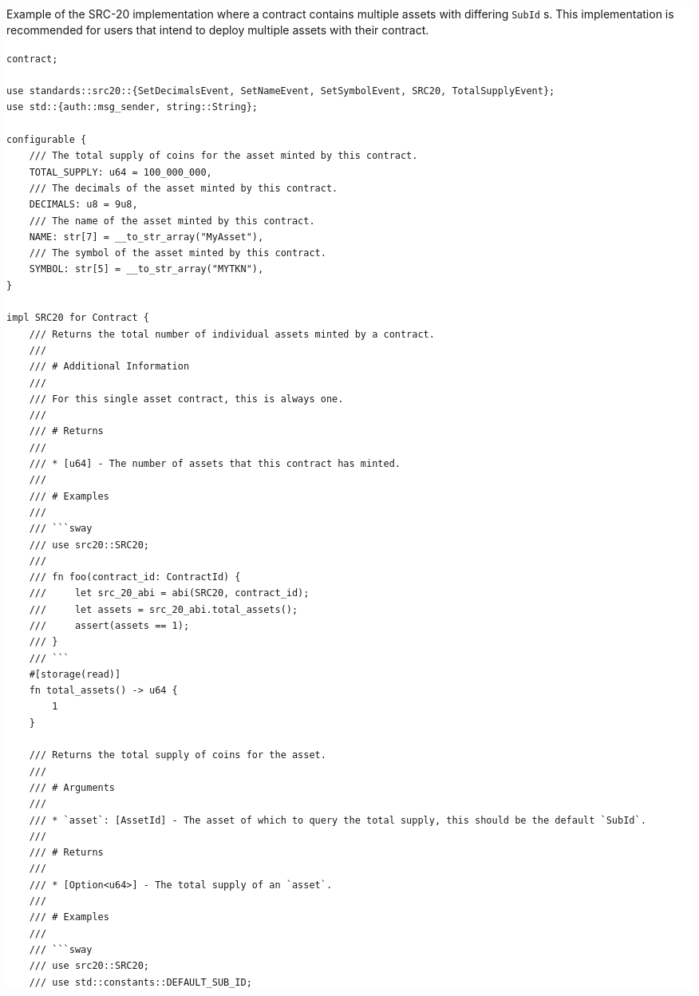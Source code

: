 Example of the SRC-20 implementation where a contract contains multiple assets with differing `SubId` s. This implementation is recommended for users that intend to deploy multiple assets with their contract.

````fuel_Box fuel_Box-idXKMmm-css
contract;

use standards::src20::{SetDecimalsEvent, SetNameEvent, SetSymbolEvent, SRC20, TotalSupplyEvent};
use std::{auth::msg_sender, string::String};

configurable {
    /// The total supply of coins for the asset minted by this contract.
    TOTAL_SUPPLY: u64 = 100_000_000,
    /// The decimals of the asset minted by this contract.
    DECIMALS: u8 = 9u8,
    /// The name of the asset minted by this contract.
    NAME: str[7] = __to_str_array("MyAsset"),
    /// The symbol of the asset minted by this contract.
    SYMBOL: str[5] = __to_str_array("MYTKN"),
}

impl SRC20 for Contract {
    /// Returns the total number of individual assets minted by a contract.
    ///
    /// # Additional Information
    ///
    /// For this single asset contract, this is always one.
    ///
    /// # Returns
    ///
    /// * [u64] - The number of assets that this contract has minted.
    ///
    /// # Examples
    ///
    /// ```sway
    /// use src20::SRC20;
    ///
    /// fn foo(contract_id: ContractId) {
    ///     let src_20_abi = abi(SRC20, contract_id);
    ///     let assets = src_20_abi.total_assets();
    ///     assert(assets == 1);
    /// }
    /// ```
    #[storage(read)]
    fn total_assets() -> u64 {
        1
    }

    /// Returns the total supply of coins for the asset.
    ///
    /// # Arguments
    ///
    /// * `asset`: [AssetId] - The asset of which to query the total supply, this should be the default `SubId`.
    ///
    /// # Returns
    ///
    /// * [Option<u64>] - The total supply of an `asset`.
    ///
    /// # Examples
    ///
    /// ```sway
    /// use src20::SRC20;
    /// use std::constants::DEFAULT_SUB_ID;
````